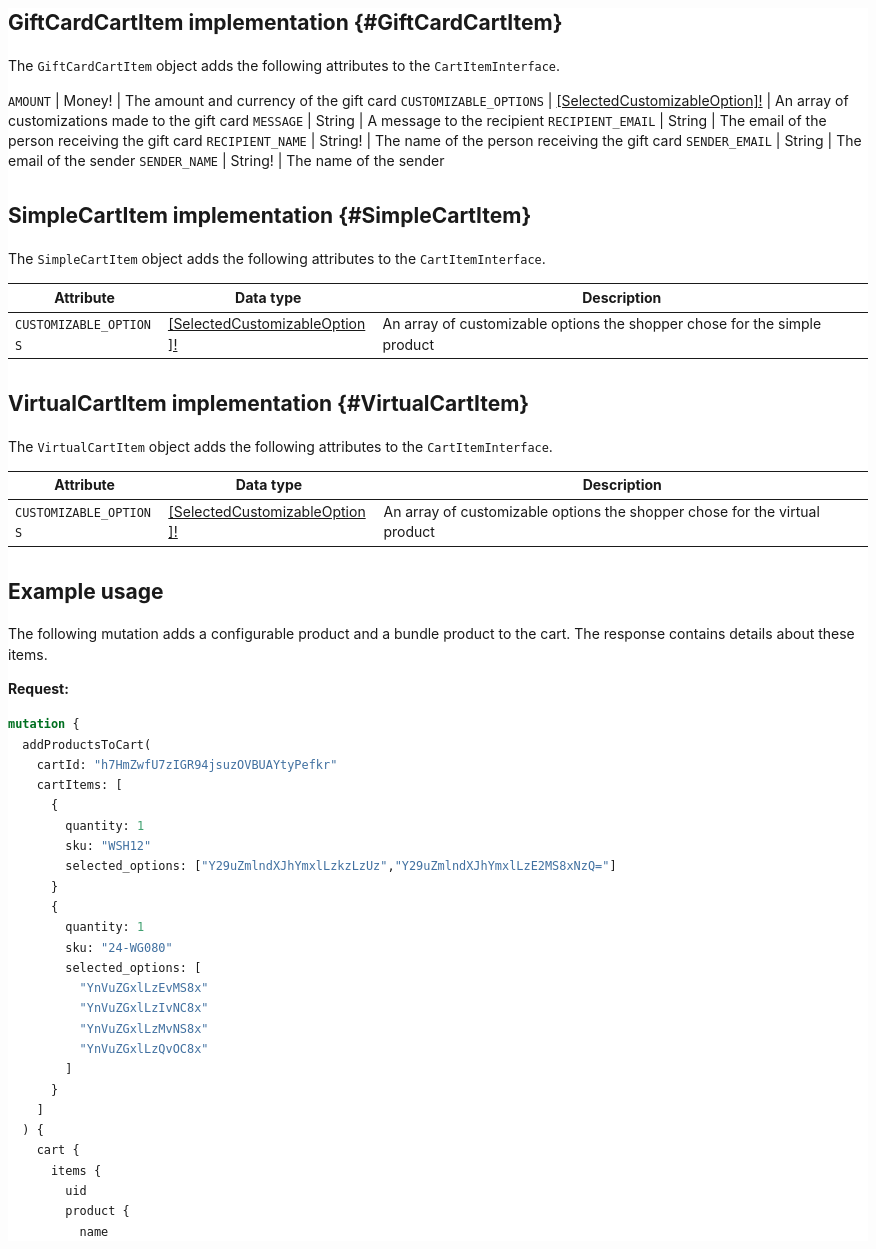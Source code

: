 ## GiftCardCartItem implementation {#GiftCardCartItem}

The `GiftCardCartItem` object adds the following attributes to the `CartItemInterface`.

`AMOUNT` | Money! | The amount and currency of the gift card
`CUSTOMIZABLE_OPTIONS` | [[SelectedCustomizableOption]!](#SelectedCustomizableOption) | An array of customizations made to the gift card
`MESSAGE` | String | A message to the recipient
`RECIPIENT_EMAIL` | String | The email of the person receiving the gift card
`RECIPIENT_NAME` | String! | The name of the person receiving the gift card
`SENDER_EMAIL` | String | The email of the sender
`SENDER_NAME` | String! | The name of the sender

## SimpleCartItem implementation {#SimpleCartItem}

The `SimpleCartItem` object adds the following attributes to the `CartItemInterface`.

Attribute | Data type | Description
--- | --- | ---
`CUSTOMIZABLE_OPTIONS` | [[SelectedCustomizableOption]!](#SelectedCustomizableOption) | An array of customizable options the shopper chose for the simple product

## VirtualCartItem implementation {#VirtualCartItem}

The `VirtualCartItem` object adds the following attributes to the `CartItemInterface`.

Attribute | Data type | Description
--- | --- | ---
`CUSTOMIZABLE_OPTIONS` | [[SelectedCustomizableOption]!](#SelectedCustomizableOption) | An array of customizable options the shopper chose for the virtual product

## Example usage

The following mutation adds a configurable product and a bundle product to the cart. The response contains details about these items.

**Request:**

```graphql
mutation {
  addProductsToCart(
    cartId: "h7HmZwfU7zIGR94jsuzOVBUAYtyPefkr"
    cartItems: [
      {
        quantity: 1
        sku: "WSH12"
        selected_options: ["Y29uZmlndXJhYmxlLzkzLzUz","Y29uZmlndXJhYmxlLzE2MS8xNzQ="]
      }
      {
        quantity: 1
        sku: "24-WG080"
        selected_options: [
          "YnVuZGxlLzEvMS8x"
          "YnVuZGxlLzIvNC8x"
          "YnVuZGxlLzMvNS8x"
          "YnVuZGxlLzQvOC8x"
        ]
      }
    ]
  ) {
    cart {
      items {
        uid
        product {
          name
```